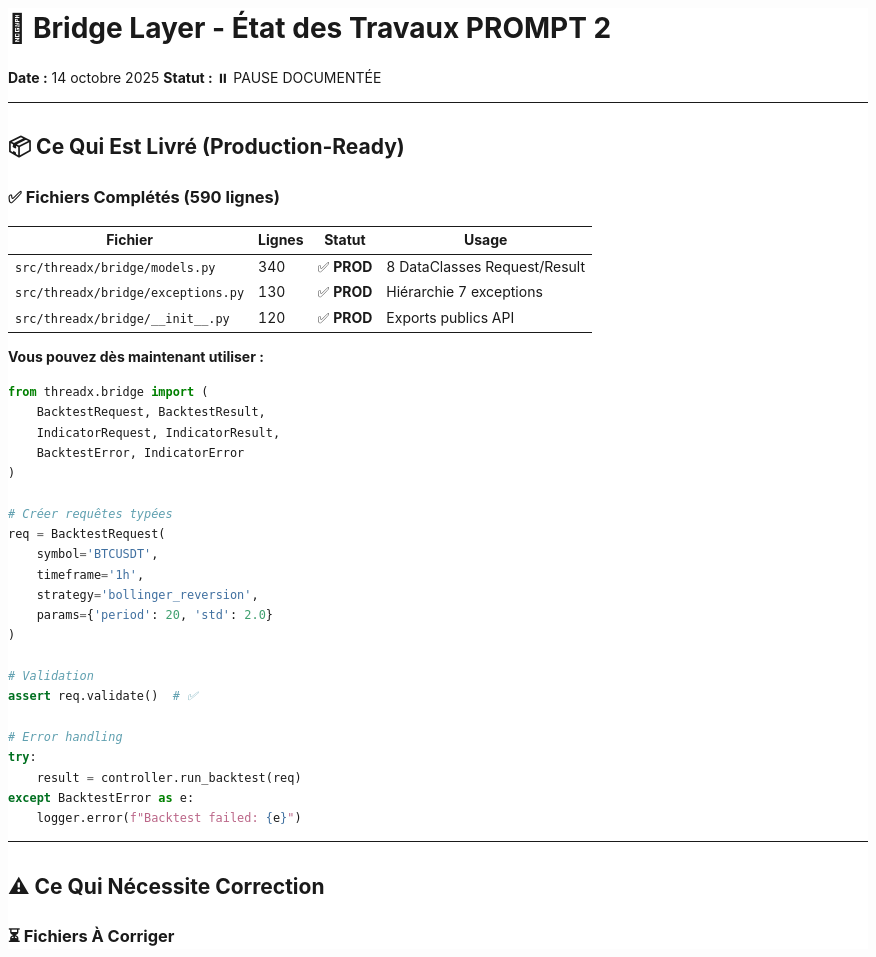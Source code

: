 # 🌉 Bridge Layer - État des Travaux PROMPT 2

**Date :** 14 octobre 2025
**Statut :** ⏸️ PAUSE DOCUMENTÉE

---

## 📦 Ce Qui Est Livré (Production-Ready)

### ✅ Fichiers Complétés (590 lignes)

| Fichier | Lignes | Statut | Usage |
|---------|--------|--------|-------|
| `src/threadx/bridge/models.py` | 340 | ✅ **PROD** | 8 DataClasses Request/Result |
| `src/threadx/bridge/exceptions.py` | 130 | ✅ **PROD** | Hiérarchie 7 exceptions |
| `src/threadx/bridge/__init__.py` | 120 | ✅ **PROD** | Exports publics API |

**Vous pouvez dès maintenant utiliser :**
```python
from threadx.bridge import (
    BacktestRequest, BacktestResult,
    IndicatorRequest, IndicatorResult,
    BacktestError, IndicatorError
)

# Créer requêtes typées
req = BacktestRequest(
    symbol='BTCUSDT',
    timeframe='1h',
    strategy='bollinger_reversion',
    params={'period': 20, 'std': 2.0}
)

# Validation
assert req.validate()  # ✅

# Error handling
try:
    result = controller.run_backtest(req)
except BacktestError as e:
    logger.error(f"Backtest failed: {e}")
```

---

## ⚠️ Ce Qui Nécessite Correction

### ⏳ Fichiers À Corriger
